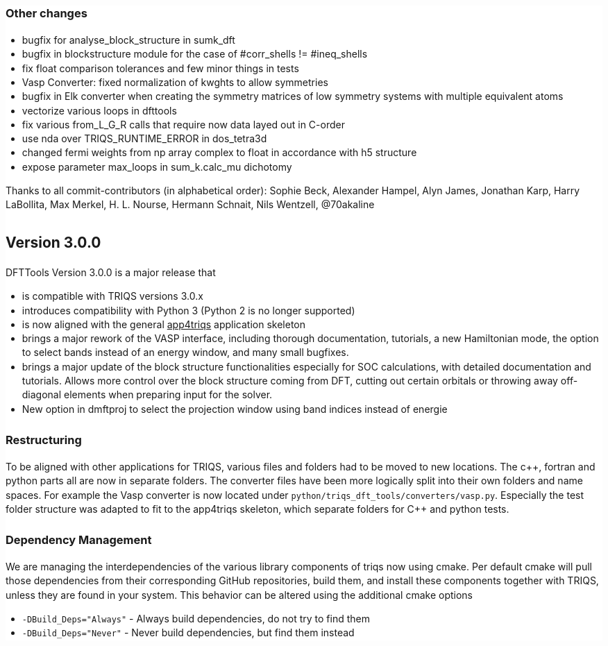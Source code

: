 ### Other changes
* bugfix for analyse_block_structure in sumk_dft
* bugfix in blockstructure module for the case of #corr_shells != #ineq_shells
* fix float comparison tolerances and few minor things in tests
* Vasp Converter: fixed normalization of kwghts to allow symmetries 
* bugfix in Elk converter when creating the symmetry matrices of low symmetry systems with multiple equivalent atoms
* vectorize various loops in dfttools
* fix various from_L_G_R calls that require now data layed out in C-order
* use nda over TRIQS_RUNTIME_ERROR in dos_tetra3d
* changed fermi weights from np array complex to float in accordance with h5 structure
* expose parameter max_loops in sum_k.calc_mu dichotomy

Thanks to all commit-contributors (in alphabetical order): Sophie Beck, Alexander Hampel, Alyn James, Jonathan Karp, Harry LaBollita, Max Merkel, H. L. Nourse, Hermann Schnait, Nils Wentzell,  @70akaline


## Version 3.0.0

DFTTools Version 3.0.0 is a major release that

* is compatible with TRIQS versions 3.0.x
* introduces compatibility with Python 3 (Python 2 is no longer supported)
* is now aligned with the general [app4triqs](https://github.com/TRIQS/app4triqs) application skeleton
* brings a major rework of the VASP interface, including thorough documentation, tutorials, a new Hamiltonian mode, the option to select bands instead of an energy window, and many small bugfixes.
* brings a major update of the block structure functionalities especially for SOC calculations, with detailed documentation and tutorials. Allows more control over the block structure coming from DFT, cutting out certain orbitals or throwing away off-diagonal elements when preparing input for the solver.
* New option in dmftproj to select the projection window using band indices instead of energie

### Restructuring

To be aligned with other applications for TRIQS, various files and folders had to be moved to new locations. The c++, fortran and python parts all are now in separate folders. The converter files have been more logically split into their own folders and name spaces. For example the Vasp converter is now located under `python/triqs_dft_tools/converters/vasp.py`. Especially the test folder structure was adapted to fit to the app4triqs skeleton, which separate folders for C++ and python tests.

### Dependency Management

We are managing the interdependencies of the various library components of triqs now using cmake.
Per default cmake will pull those dependencies from their corresponding
GitHub repositories, build them, and install these components together
with TRIQS, unless they are found in your system.
This behavior can be altered using the additional cmake options

* `-DBuild_Deps="Always"` - Always build dependencies, do not try to find them
* `-DBuild_Deps="Never"` - Never build dependencies, but find them instead
